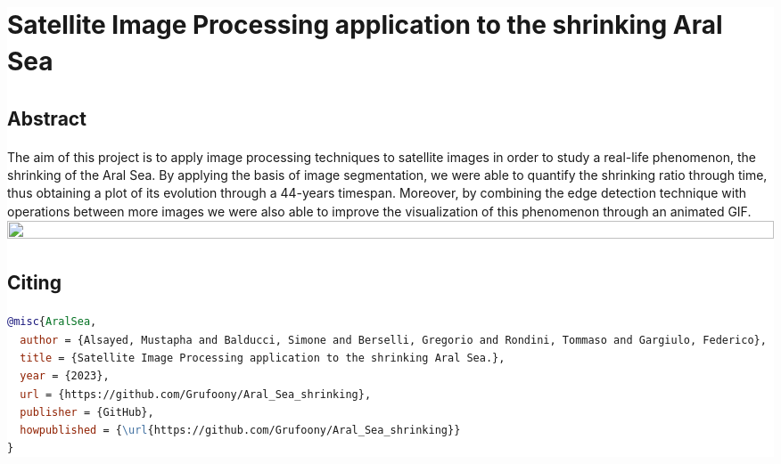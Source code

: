 # Satellite Image Processing application to the shrinking Aral Sea
## Abstract
The aim of this project is to apply image processing techniques to satellite images in order to study a real-life phenomenon, the shrinking of the Aral Sea.
By applying the basis of image segmentation, we were able to quantify the shrinking ratio through time, thus obtaining a plot of its evolution through a 44-years timespan.
Moreover, by combining the edge detection technique with operations between more images we were also able to improve the visualization of this phenomenon through an animated GIF.
<img src="./img/animation.gif" width="100%" height="100%"/>

## Citing

```BibTex
@misc{AralSea,
  author = {Alsayed, Mustapha and Balducci, Simone and Berselli, Gregorio and Rondini, Tommaso and Gargiulo, Federico},
  title = {Satellite Image Processing application to the shrinking Aral Sea.},
  year = {2023},
  url = {https://github.com/Grufoony/Aral_Sea_shrinking},
  publisher = {GitHub},
  howpublished = {\url{https://github.com/Grufoony/Aral_Sea_shrinking}}
}
```